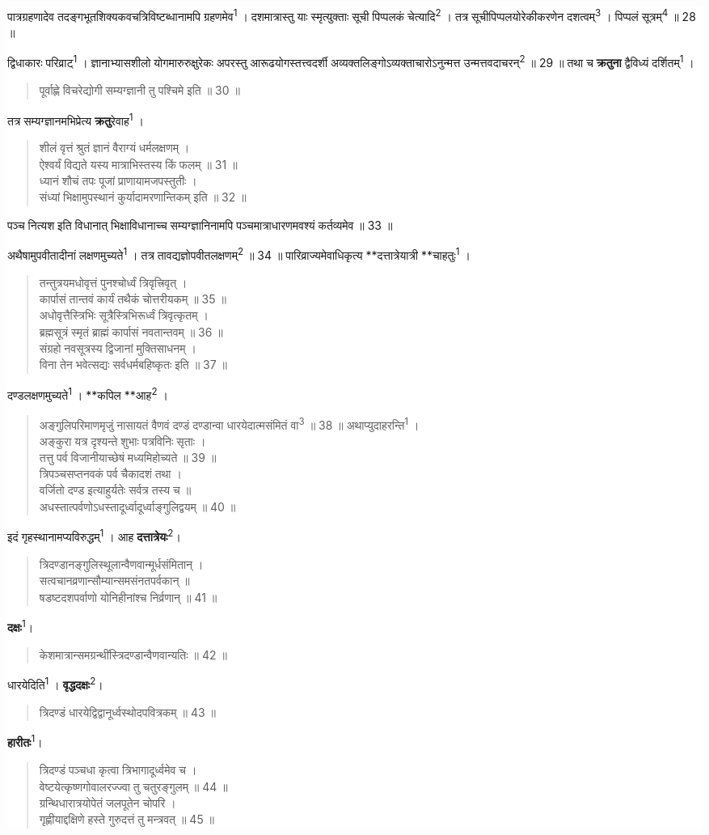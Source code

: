 पात्रग्रहणादेव तदङ्गभूतशिक्यकवचत्रिविष्टब्धानामपि ग्रहणमेव<sup>1</sup> । दशमात्रास्तु याः स्मृत्युक्ताः सूची पिप्पलकं चेत्यादि<sup>2</sup> । तत्र सूचीपिप्पलयोरेकीकरणेन दशत्वम्<sup>3</sup> । पिप्पलं सूत्रम्<sup>4</sup> ॥ 28 ॥

द्विधाकारः परिव्राट्<sup>1</sup> । ज्ञानाभ्यासशीलो योगमारुरुक्षुरेकः अपरस्तु आरूढयोगस्तत्त्वदर्शी अव्यक्तलिङ्गोऽव्यक्ताचारोऽनुन्मत्त उन्मत्तवदाचरन्<sup>2</sup> ॥ 29 ॥ तथा च **क्रतुना** द्वैविध्यं दर्शितम्<sup>1</sup> ।  

> पूर्वाह्णे विचरेद्योगी सम्यग्ज्ञानी तु पश्चिमे इति ॥ 30 ॥

तत्र सम्यग्ज्ञानमभिप्रेत्य **क्रतु**रेवाह<sup>1</sup> ।  

> शीलं वृत्तं श्रुतं ज्ञानं वैराग्यं धर्मलक्षणम् ।  
> ऐश्वर्यं विद्यते यस्य मात्राभिस्तस्य किं फलम् ॥ 31 ॥  
> ध्यानं शौचं तपः पूजां प्राणायामजपस्तुतीः ।  
> संध्यां भिक्षामुपस्थानं कुर्यादामरणान्तिकम् इति ॥ 32 ॥

पञ्च नित्यश इति विधानात् भिक्षाविधानाच्च सम्यग्ज्ञानिनामपि पञ्चमात्राधारणमवश्यं कर्तव्यमेव ॥ 33 ॥

अथैषामुपवीतादीनां लक्षणमुच्यते<sup>1</sup> । तत्र तावद्यज्ञोपवीतलक्षणम्<sup>2</sup> ॥ 34 ॥ पारिव्राज्यमेवाधिकृत्य **दत्तात्रेयात्री **चाहतुः<sup>1</sup> ।  

> तन्तुत्रयमधोवृत्तं पुनश्चोर्ध्वं त्रिवृत्त्रिवृत् ।  
> कार्पासं तान्तवं कार्यं तथैकं चोत्तरीयकम् ॥ 35 ॥  
> अधोवृत्तैस्त्रिभिः सूत्रैस्त्रिभिरूर्ध्वं त्रिवृत्कृतम् ।  
> ब्रह्मसूत्रं स्मृतं ब्राह्मं कार्पासं नवतान्तवम् ॥ 36 ॥  
> संग्रहो नवसूत्रस्य द्विजानां मुक्तिसाधनम् ।  
> विना तेन भवेत्सद्यः सर्वधर्मबहिष्कृतः इति ॥ 37 ॥

दण्डलक्षणमुच्यते<sup>1</sup> । **कपिल **आह<sup>2</sup> ।

> अङ्गुलिपरिमाणमृजुं नासायतं वैणवं दण्डं दण्डान्वा धारयेदात्मसंमितं वा<sup>3</sup> ॥ 38 ॥ अथाप्युदाहरन्ति<sup>1</sup> ।    
> अङ्कुरा यत्र दृश्यन्ते शुभाः पत्रविनिः सृताः ।  
> तत्तु पर्व विजानीयाच्छेषं मध्यमिहोच्यते ॥ 39 ॥  
> त्रिपञ्चसप्तनवकं पर्व चैकादशं तथा ।  
> वर्जितो दण्ड इत्याहुर्यतेः सर्वत्र तस्य च ॥  
> अधस्तात्पर्वणोऽधस्तादूर्ध्वादूर्ध्वाङ्गुलिद्वयम् ॥ 40 ॥

इदं गृहस्थानामप्यविरुद्धम्<sup>1</sup> । आह **दत्तात्रेयः**<sup>2</sup>।  

> त्रिदण्डानङ्गुलिस्थूलान्वैणवान्मूर्धसंमितान् ।  
> सत्वचानव्रणान्सौम्यान्समसंनतपर्वकान् ॥  
> षडष्टदशपर्वाणो योनिहीनांश्च निर्व्रणान् ॥ 41 ॥

**दक्षः**<sup>1</sup>।  

> केशमात्रान्समग्रन्थींस्त्रिदण्डान्वैणवान्यतिः ॥ 42 ॥

धारयेदिति<sup>1</sup> । **वृद्धदक्षः**<sup>2</sup>।  

> त्रिदण्डं धारयेद्विद्वानूर्ध्वस्थोदपवित्रकम् ॥ 43 ॥

**हारीतः**<sup>1</sup>।  

> त्रिदण्डं पञ्चधा कृत्वा त्रिभागादूर्ध्वमेव च ।  
> वेष्टयेत्कृष्णगोवालरज्ज्वा तु चतुरङ्गुलम् ॥ 44 ॥  
> ग्रन्थिधारात्रयोपेतं जलपूतेन चोपरि ।  
> गृह्णीयाद्दक्षिणे हस्ते गुरुदत्तं तु मन्त्रवत् ॥ 45 ॥
